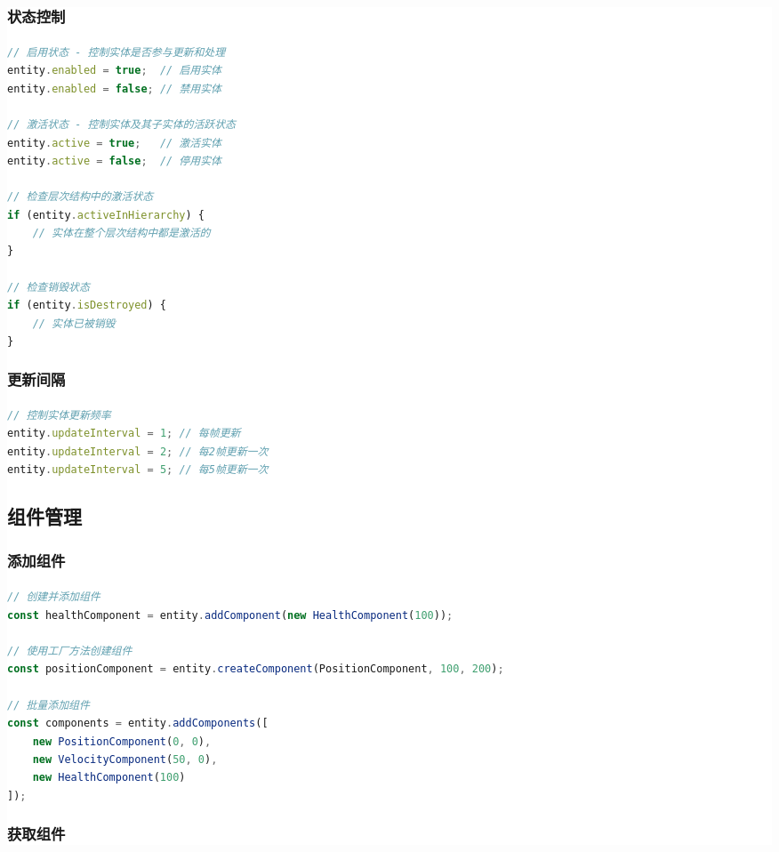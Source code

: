 
### 状态控制

```typescript
// 启用状态 - 控制实体是否参与更新和处理
entity.enabled = true;  // 启用实体
entity.enabled = false; // 禁用实体

// 激活状态 - 控制实体及其子实体的活跃状态
entity.active = true;   // 激活实体
entity.active = false;  // 停用实体

// 检查层次结构中的激活状态
if (entity.activeInHierarchy) {
    // 实体在整个层次结构中都是激活的
}

// 检查销毁状态
if (entity.isDestroyed) {
    // 实体已被销毁
}
```

### 更新间隔

```typescript
// 控制实体更新频率
entity.updateInterval = 1; // 每帧更新
entity.updateInterval = 2; // 每2帧更新一次
entity.updateInterval = 5; // 每5帧更新一次
```

## 组件管理

### 添加组件

```typescript
// 创建并添加组件
const healthComponent = entity.addComponent(new HealthComponent(100));

// 使用工厂方法创建组件
const positionComponent = entity.createComponent(PositionComponent, 100, 200);

// 批量添加组件
const components = entity.addComponents([
    new PositionComponent(0, 0),
    new VelocityComponent(50, 0),
    new HealthComponent(100)
]);
```

### 获取组件
